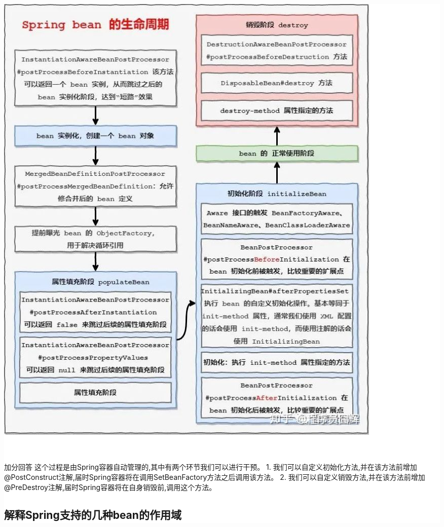 ![img](../图片/spring/v2-e4148d4c6f4b4741de0d1e921a65f693_720w.jpg)

​    

加分回答 这个过程是由Spring容器自动管理的,其中有两个环节我们可以进行干预。 1. 我们可以自定义初始化方法,并在该方法前增加@PostConstruct注解,届时Spring容器将在调用SetBeanFactory方法之后调用该方法。 2. 我们可以自定义销毁方法,并在该方法前增加@PreDestroy注解,届时Spring容器将在自身销毁前,调用这个方法。



## 解释Spring支持的几种bean的作用域
